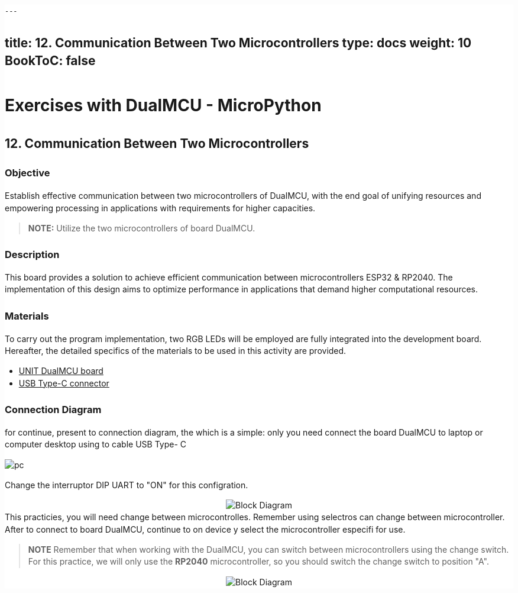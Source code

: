     ---
title: 12. Communication Between Two Microcontrollers
type: docs
weight: 10
BookToC: false
---

# Exercises with DualMCU - MicroPython

##    12. Communication Between Two Microcontrollers

### Objective
Establish effective communication between two microcontrollers of DualMCU, with the end goal of unifying resources and empowering  processing in applications with requirements for higher capacities.

>**NOTE:**  Utilize the two microcontrollers of board DualMCU.

### Description 
This board provides a solution to achieve efficient communication between microcontrollers ESP32 & RP2040. The implementation of this design aims to optimize performance in applications that demand higher computational resources.

### Materials 
To carry out the program implementation, two RGB LEDs will be employed  are fully integrated into the development board. Hereafter, the detailed specifics of the materials to be used in this activity are provided.
- <a href="https://uelectronics.com/producto/unit-dualmcu-esp32-rp2040-tarjeta-de-desarrollo/" target="_blank"> UNIT DualMCU board</a>
- <a href="https://uelectronics.com/producto/cable-usb-tipo-c-3a-6a/" target="_blank">USB Type-C connector</a>


### Connection Diagram 
for continue, present to connection diagram, the which is a simple: only you need connect the board DualMCU to laptop or computer desktop using to cable USB Type- C

![pc](/DualMCU_Getting_Started/docs/3-Led_intermitente/images/pc_dual.jpg)

Change the interruptor DIP UART to "ON" for this configration.
       <div style="text-align: center;">
       <img src="/DualMCU_Getting_Started/docs/12-Comunicacion_esp32_rp2040/images/SEL.png" alt="Block Diagram" title="Block Diagram" >
       </div>
This practicies, you will need change between microcontrolles. Remember using selectros can change between microcontroller.
After to connect to board DualMCU, continue to on device y select the microcontroller especifi for use.
>**NOTE**
> Remember that when working with the DualMCU, you can switch between microcontrollers using the change switch. For this practice, we will only use the **RP2040** microcontroller, so you should switch the change switch to position "A".
<div style="text-align: center;">
    <img src="/DualMCU_Getting_Started/docs/2-Micropython/images/selector.png" alt="Block Diagram" title="Block Diagram" style="width: 600px;">
</div>
